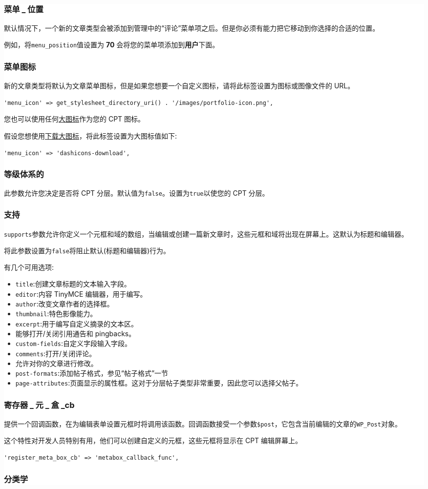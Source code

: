 ### 菜单 _ 位置

默认情况下，一个新的文章类型会被添加到管理中的“评论”菜单项之后。但是你必须有能力把它移动到你选择的合适的位置。

例如，将`menu_position`值设置为 **70** 会将您的菜单项添加到**用户**下面。

### 菜单图标

新的文章类型将默认为文章菜单图标，但是如果您想要一个自定义图标，请将此标签设置为图标或图像文件的 URL。

```
'menu_icon' => get_stylesheet_directory_uri() . '/images/portfolio-icon.png',
```

您也可以使用任何[大图标](https://developer.wordpress.org/resource/dashicons/)作为您的 CPT 图标。

假设您想使用[下载大图标](https://developer.wordpress.org/resource/dashicons/#download)，将此标签设置为大图标值如下:

```
'menu_icon' => 'dashicons-download',
```

### 等级体系的

此参数允许您决定是否将 CPT 分层。默认值为`false`。设置为`true`以使您的 CPT 分层。

### 支持

`supports`参数允许你定义一个元框和域的数组，当编辑或创建一篇新文章时，这些元框和域将出现在屏幕上。这默认为标题和编辑器。

将此参数设置为`false`将阻止默认(标题和编辑器)行为。

有几个可用选项:

*   `title`:创建文章标题的文本输入字段。
*   `editor`:内容 TinyMCE 编辑器，用于编写。
*   `author`:改变文章作者的选择框。
*   `thumbnail`:特色影像能力。
*   `excerpt`:用于编写自定义摘录的文本区。
*   能够打开/关闭引用通告和 pingbacks。
*   `custom-fields`:自定义字段输入字段。
*   `comments`:打开/关闭评论。
*   允许对你的文章进行修改。
*   `post-formats`:添加帖子格式，参见“帖子格式”一节
*   `page-attributes`:页面显示的属性框。这对于分层帖子类型非常重要，因此您可以选择父帖子。

### 寄存器 _ 元 _ 盒 _cb

提供一个回调函数，在为编辑表单设置元框时将调用该函数。回调函数接受一个参数`$post`，它包含当前编辑的文章的`WP_Post`对象。

这个特性对开发人员特别有用，他们可以创建自定义的元框，这些元框将显示在 CPT 编辑屏幕上。

```
'register_meta_box_cb' => 'metabox_callback_func',
```

### 分类学
